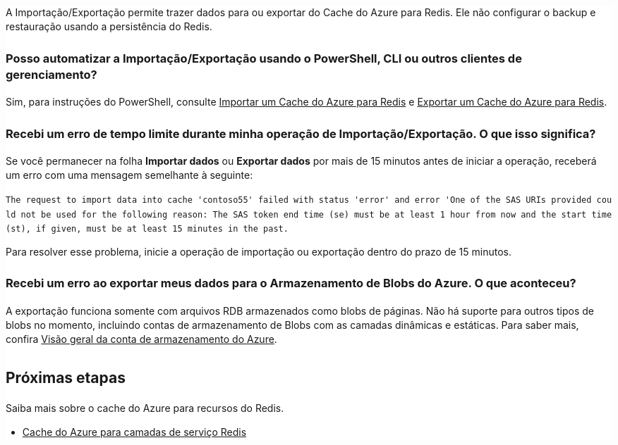 A Importação/Exportação permite trazer dados para ou exportar do Cache do Azure para Redis. Ele não configurar o backup e restauração usando a persistência do Redis.

### <a name="can-i-automate-importexport-using-powershell-cli-or-other-management-clients"></a>Posso automatizar a Importação/Exportação usando o PowerShell, CLI ou outros clientes de gerenciamento?
Sim, para instruções do PowerShell, consulte [Importar um Cache do Azure para Redis](cache-how-to-manage-redis-cache-powershell.md#to-import-an-azure-cache-for-redis) e [Exportar um Cache do Azure para Redis](cache-how-to-manage-redis-cache-powershell.md#to-export-an-azure-cache-for-redis).

### <a name="i-received-a-timeout-error-during-my-importexport-operation-what-does-it-mean"></a>Recebi um erro de tempo limite durante minha operação de Importação/Exportação. O que isso significa?
Se você permanecer na folha **Importar dados** ou **Exportar dados** por mais de 15 minutos antes de iniciar a operação, receberá um erro com uma mensagem semelhante à seguinte:

```output
The request to import data into cache 'contoso55' failed with status 'error' and error 'One of the SAS URIs provided could not be used for the following reason: The SAS token end time (se) must be at least 1 hour from now and the start time (st), if given, must be at least 15 minutes in the past.
```

Para resolver esse problema, inicie a operação de importação ou exportação dentro do prazo de 15 minutos.

### <a name="i-got-an-error-when-exporting-my-data-to-azure-blob-storage-what-happened"></a>Recebi um erro ao exportar meus dados para o Armazenamento de Blobs do Azure. O que aconteceu?
A exportação funciona somente com arquivos RDB armazenados como blobs de páginas. Não há suporte para outros tipos de blobs no momento, incluindo contas de armazenamento de Blobs com as camadas dinâmicas e estáticas. Para saber mais, confira [Visão geral da conta de armazenamento do Azure](../storage/common/storage-account-overview.md).

## <a name="next-steps"></a>Próximas etapas
Saiba mais sobre o cache do Azure para recursos do Redis.

* [Cache do Azure para camadas de serviço Redis](cache-overview.md#service-tiers)